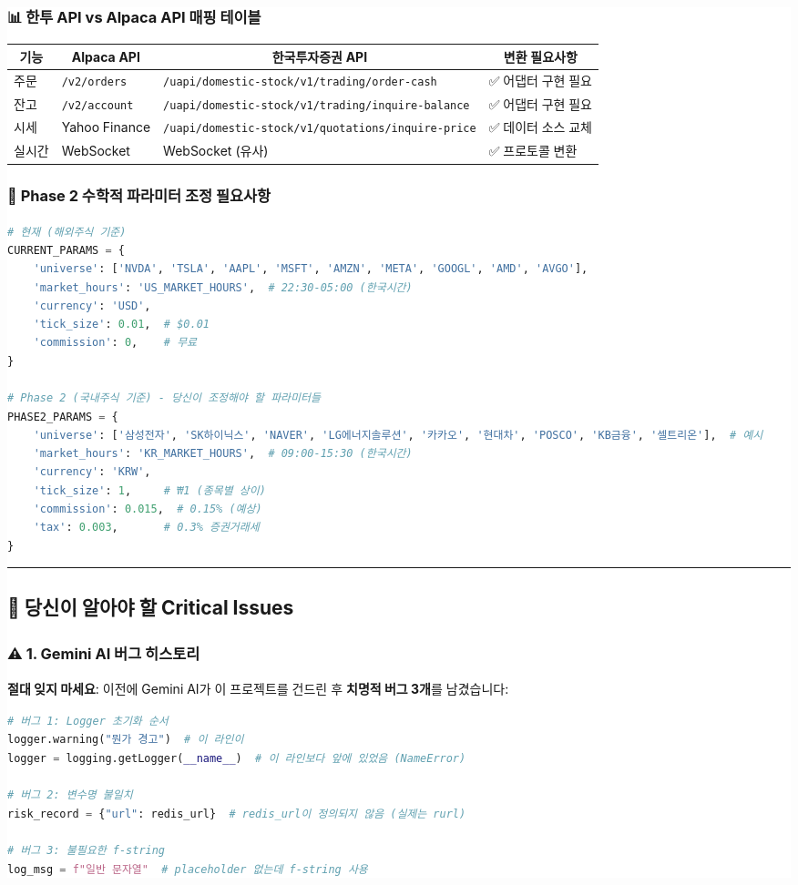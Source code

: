 ### 📊 **한투 API vs Alpaca API 매핑 테이블**

| 기능 | Alpaca API | 한국투자증권 API | 변환 필요사항 |
|------|------------|------------------|---------------|
| 주문 | `/v2/orders` | `/uapi/domestic-stock/v1/trading/order-cash` | ✅ 어댑터 구현 필요 |
| 잔고 | `/v2/account` | `/uapi/domestic-stock/v1/trading/inquire-balance` | ✅ 어댑터 구현 필요 |
| 시세 | Yahoo Finance | `/uapi/domestic-stock/v1/quotations/inquire-price` | ✅ 데이터 소스 교체 |
| 실시간 | WebSocket | WebSocket (유사) | ✅ 프로토콜 변환 |

### 🔢 **Phase 2 수학적 파라미터 조정 필요사항**

```python
# 현재 (해외주식 기준)
CURRENT_PARAMS = {
    'universe': ['NVDA', 'TSLA', 'AAPL', 'MSFT', 'AMZN', 'META', 'GOOGL', 'AMD', 'AVGO'],
    'market_hours': 'US_MARKET_HOURS',  # 22:30-05:00 (한국시간)
    'currency': 'USD',
    'tick_size': 0.01,  # $0.01
    'commission': 0,    # 무료
}

# Phase 2 (국내주식 기준) - 당신이 조정해야 할 파라미터들
PHASE2_PARAMS = {
    'universe': ['삼성전자', 'SK하이닉스', 'NAVER', 'LG에너지솔루션', '카카오', '현대차', 'POSCO', 'KB금융', '셀트리온'],  # 예시
    'market_hours': 'KR_MARKET_HOURS',  # 09:00-15:30 (한국시간)
    'currency': 'KRW', 
    'tick_size': 1,     # ₩1 (종목별 상이)
    'commission': 0.015,  # 0.15% (예상)
    'tax': 0.003,       # 0.3% 증권거래세
}
```

---

## 🚨 **당신이 알아야 할 Critical Issues**

### ⚠️ **1. Gemini AI 버그 히스토리**

**절대 잊지 마세요**: 이전에 Gemini AI가 이 프로젝트를 건드린 후 **치명적 버그 3개**를 남겼습니다:

```python
# 버그 1: Logger 초기화 순서
logger.warning("뭔가 경고")  # 이 라인이
logger = logging.getLogger(__name__)  # 이 라인보다 앞에 있었음 (NameError)

# 버그 2: 변수명 불일치  
risk_record = {"url": redis_url}  # redis_url이 정의되지 않음 (실제는 rurl)

# 버그 3: 불필요한 f-string
log_msg = f"일반 문자열"  # placeholder 없는데 f-string 사용
```
